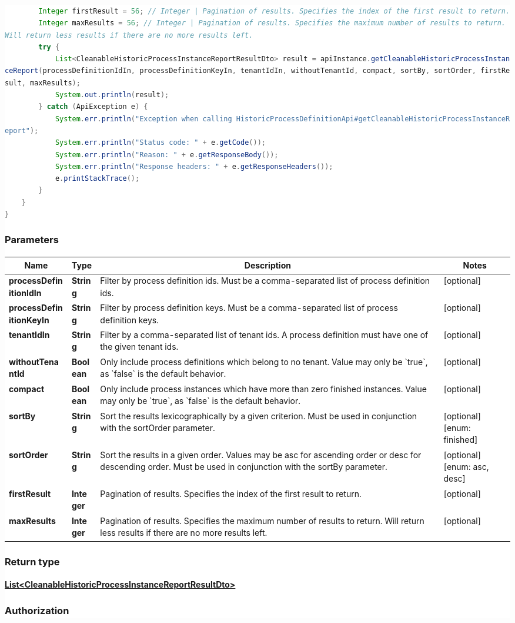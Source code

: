 ```java
        Integer firstResult = 56; // Integer | Pagination of results. Specifies the index of the first result to return.
        Integer maxResults = 56; // Integer | Pagination of results. Specifies the maximum number of results to return. Will return less results if there are no more results left.
        try {
            List<CleanableHistoricProcessInstanceReportResultDto> result = apiInstance.getCleanableHistoricProcessInstanceReport(processDefinitionIdIn, processDefinitionKeyIn, tenantIdIn, withoutTenantId, compact, sortBy, sortOrder, firstResult, maxResults);
            System.out.println(result);
        } catch (ApiException e) {
            System.err.println("Exception when calling HistoricProcessDefinitionApi#getCleanableHistoricProcessInstanceReport");
            System.err.println("Status code: " + e.getCode());
            System.err.println("Reason: " + e.getResponseBody());
            System.err.println("Response headers: " + e.getResponseHeaders());
            e.printStackTrace();
        }
    }
}
```

### Parameters


Name | Type | Description  | Notes
------------- | ------------- | ------------- | -------------
 **processDefinitionIdIn** | **String**| Filter by process definition ids. Must be a comma-separated list of process definition ids. | [optional]
 **processDefinitionKeyIn** | **String**| Filter by process definition keys. Must be a comma-separated list of process definition keys. | [optional]
 **tenantIdIn** | **String**| Filter by a comma-separated list of tenant ids. A process definition must have one of the given  tenant ids. | [optional]
 **withoutTenantId** | **Boolean**| Only include process definitions which belong to no tenant. Value may only be &#x60;true&#x60;, as &#x60;false&#x60; is the default behavior. | [optional]
 **compact** | **Boolean**| Only include process instances which have more than zero finished instances. Value may only be &#x60;true&#x60;, as &#x60;false&#x60; is the default behavior. | [optional]
 **sortBy** | **String**| Sort the results lexicographically by a given criterion. Must be used in conjunction with the sortOrder parameter. | [optional] [enum: finished]
 **sortOrder** | **String**| Sort the results in a given order. Values may be asc for ascending order or desc for descending order. Must be used in conjunction with the sortBy parameter. | [optional] [enum: asc, desc]
 **firstResult** | **Integer**| Pagination of results. Specifies the index of the first result to return. | [optional]
 **maxResults** | **Integer**| Pagination of results. Specifies the maximum number of results to return. Will return less results if there are no more results left. | [optional]

### Return type

[**List&lt;CleanableHistoricProcessInstanceReportResultDto&gt;**](CleanableHistoricProcessInstanceReportResultDto.md)

### Authorization

